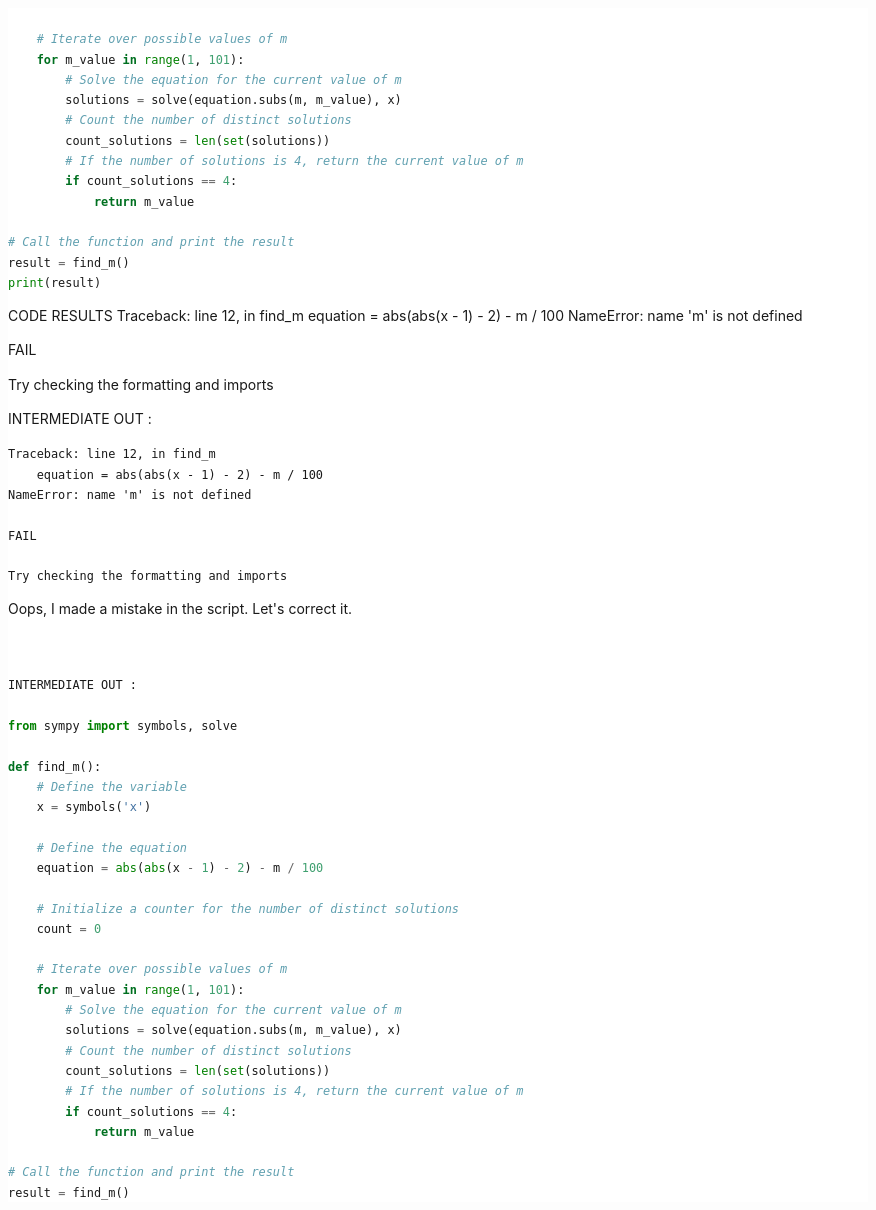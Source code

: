 ```python

    # Iterate over possible values of m
    for m_value in range(1, 101):
        # Solve the equation for the current value of m
        solutions = solve(equation.subs(m, m_value), x)
        # Count the number of distinct solutions
        count_solutions = len(set(solutions))
        # If the number of solutions is 4, return the current value of m
        if count_solutions == 4:
            return m_value

# Call the function and print the result
result = find_m()
print(result)
```

CODE RESULTS Traceback: line 12, in find_m
    equation = abs(abs(x - 1) - 2) - m / 100
NameError: name 'm' is not defined

FAIL

Try checking the formatting and imports

INTERMEDIATE OUT :
```output
Traceback: line 12, in find_m
    equation = abs(abs(x - 1) - 2) - m / 100
NameError: name 'm' is not defined

FAIL

Try checking the formatting and imports
```

Oops, I made a mistake in the script. Let's correct it.

```python


INTERMEDIATE OUT :

from sympy import symbols, solve

def find_m():
    # Define the variable
    x = symbols('x')

    # Define the equation
    equation = abs(abs(x - 1) - 2) - m / 100

    # Initialize a counter for the number of distinct solutions
    count = 0

    # Iterate over possible values of m
    for m_value in range(1, 101):
        # Solve the equation for the current value of m
        solutions = solve(equation.subs(m, m_value), x)
        # Count the number of distinct solutions
        count_solutions = len(set(solutions))
        # If the number of solutions is 4, return the current value of m
        if count_solutions == 4:
            return m_value

# Call the function and print the result
result = find_m()
```